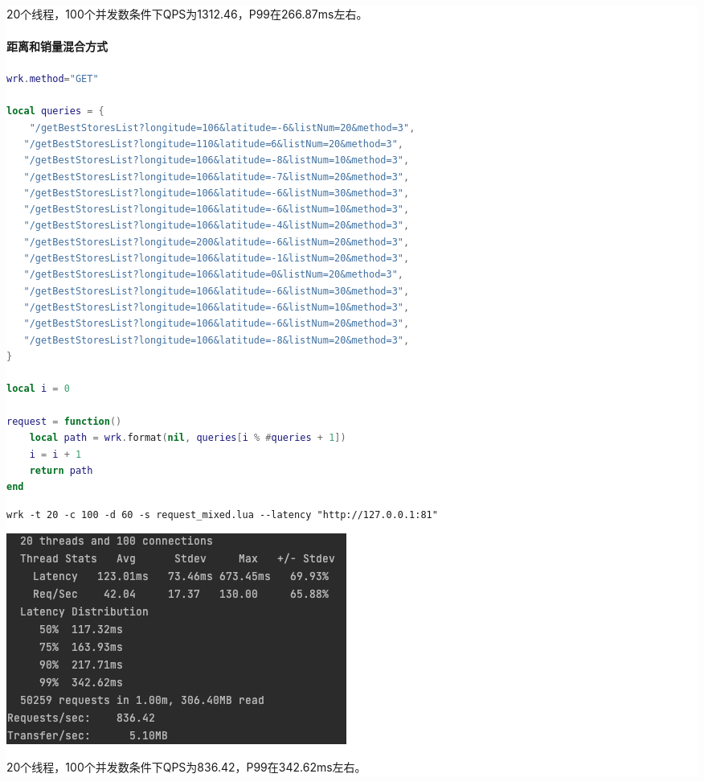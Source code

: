 20个线程，100个并发数条件下QPS为1312.46，P99在266.87ms左右。



#### 距离和销量混合方式

```lua
wrk.method="GET"

local queries = {
    "/getBestStoresList?longitude=106&latitude=-6&listNum=20&method=3",
   "/getBestStoresList?longitude=110&latitude=6&listNum=20&method=3",
   "/getBestStoresList?longitude=106&latitude=-8&listNum=10&method=3",
   "/getBestStoresList?longitude=106&latitude=-7&listNum=20&method=3",
   "/getBestStoresList?longitude=106&latitude=-6&listNum=30&method=3",
   "/getBestStoresList?longitude=106&latitude=-6&listNum=10&method=3",
   "/getBestStoresList?longitude=106&latitude=-4&listNum=20&method=3",
   "/getBestStoresList?longitude=200&latitude=-6&listNum=20&method=3",
   "/getBestStoresList?longitude=106&latitude=-1&listNum=20&method=3",
   "/getBestStoresList?longitude=106&latitude=0&listNum=20&method=3",
   "/getBestStoresList?longitude=106&latitude=-6&listNum=30&method=3",
   "/getBestStoresList?longitude=106&latitude=-6&listNum=10&method=3",
   "/getBestStoresList?longitude=106&latitude=-6&listNum=20&method=3",
   "/getBestStoresList?longitude=106&latitude=-8&listNum=20&method=3",
}

local i = 0

request = function()
    local path = wrk.format(nil, queries[i % #queries + 1])
    i = i + 1
    return path
end
```

`wrk -t 20 -c 100 -d 60 -s request_mixed.lua --latency "http://127.0.0.1:81"`

![image-20210809155020290](./img/image-20210809155020290.png)

20个线程，100个并发数条件下QPS为836.42，P99在342.62ms左右。
